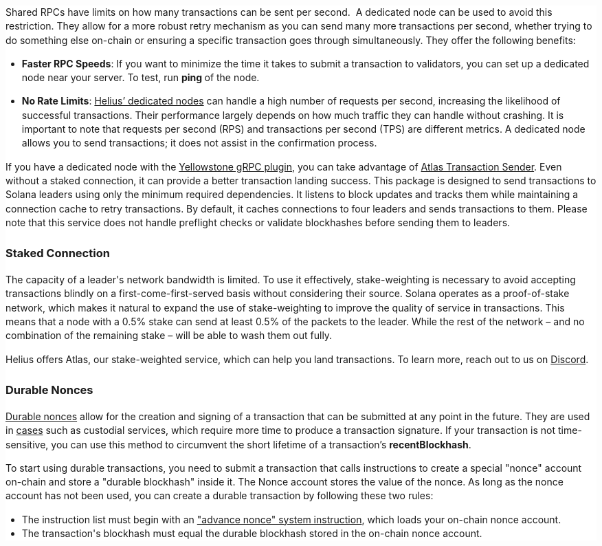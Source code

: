 Shared RPCs have limits on how many transactions can be sent per second.  A dedicated node can be used to avoid this restriction. They allow for a more robust retry mechanism as you can send many more transactions per second, whether trying to do something else on-chain or ensuring a specific transaction goes through simultaneously. They offer the following benefits:

*   **Faster RPC Speeds**: If you want to minimize the time it takes to submit a transaction to validators, you can set up a dedicated node near your server. To test, run **ping <ip-address>** of the node. 

*   **No Rate Limits**: [Helius’ dedicated nodes](https://docs.helius.dev/solana-rpc-nodes/private-dedicated-nodes) can handle a high number of requests per second, increasing the likelihood of successful transactions. Their performance largely depends on how much traffic they can handle without crashing. It is important to note that requests per second (RPS) and transactions per second (TPS) are different metrics. A dedicated node allows you to send transactions; it does not assist in the confirmation process.

If you have a dedicated node with the [Yellowstone gRPC plugin](https://github.com/helius-labs/yellowstone-grpc), you can take advantage of [Atlas Transaction Sender](https://github.com/helius-labs/atlas-txn-sender). Even without a staked connection, it can provide a better transaction landing success. This package is designed to send transactions to Solana leaders using only the minimum required dependencies. It listens to block updates and tracks them while maintaining a connection cache to retry transactions. By default, it caches connections to four leaders and sends transactions to them. Please note that this service does not handle preflight checks or validate blockhashes before sending them to leaders.

### **Staked Connection**

The capacity of a leader's network bandwidth is limited. To use it effectively, stake-weighting is necessary to avoid accepting transactions blindly on a first-come-first-served basis without considering their source. Solana operates as a proof-of-stake network, which makes it natural to expand the use of stake-weighting to improve the quality of service in transactions. This means that a node with a 0.5% stake can send at least 0.5% of the packets to the leader. While the rest of the network – and no combination of the remaining stake – will be able to wash them out fully.

Helius offers Atlas, our stake-weighted service, which can help you land transactions. To learn more, reach out to us on [Discord](https://discord.gg/raeYgMjtDB).

### **Durable Nonces**

[Durable nonces](https://docs.solanalabs.com/implemented-proposals/durable-tx-nonces) allow for the creation and signing of a transaction that can be submitted at any point in the future. They are used in [cases](https://solana.com/developers/guides/advanced/introduction-to-durable-nonces#durable-nonce-applications) such as custodial services, which require more time to produce a transaction signature. If your transaction is not time-sensitive, you can use this method to circumvent the short lifetime of a transaction’s **recentBlockhash**.

To start using durable transactions, you need to submit a transaction that calls instructions to create a special "nonce" account on-chain and store a "durable blockhash" inside it. The Nonce account stores the value of the nonce. As long as the nonce account has not been used, you can create a durable transaction by following these two rules:

*   The instruction list must begin with an ["advance nonce" system instruction](https://docs.rs/solana-program/latest/solana_program/system_instruction/fn.advance_nonce_account.html), which loads your on-chain nonce account.
*   The transaction's blockhash must equal the durable blockhash stored in the on-chain nonce account.
